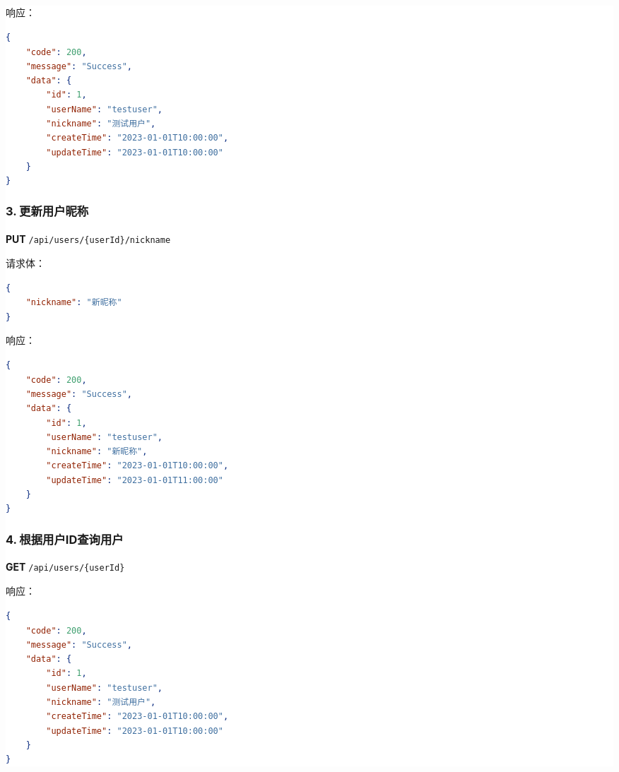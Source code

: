 响应：
```json
{
    "code": 200,
    "message": "Success",
    "data": {
        "id": 1,
        "userName": "testuser",
        "nickname": "测试用户",
        "createTime": "2023-01-01T10:00:00",
        "updateTime": "2023-01-01T10:00:00"
    }
}
```

### 3. 更新用户昵称

**PUT** `/api/users/{userId}/nickname`

请求体：
```json
{
    "nickname": "新昵称"
}
```

响应：
```json
{
    "code": 200,
    "message": "Success",
    "data": {
        "id": 1,
        "userName": "testuser",
        "nickname": "新昵称",
        "createTime": "2023-01-01T10:00:00",
        "updateTime": "2023-01-01T11:00:00"
    }
}
```

### 4. 根据用户ID查询用户

**GET** `/api/users/{userId}`

响应：
```json
{
    "code": 200,
    "message": "Success",
    "data": {
        "id": 1,
        "userName": "testuser",
        "nickname": "测试用户",
        "createTime": "2023-01-01T10:00:00",
        "updateTime": "2023-01-01T10:00:00"
    }
}
```
